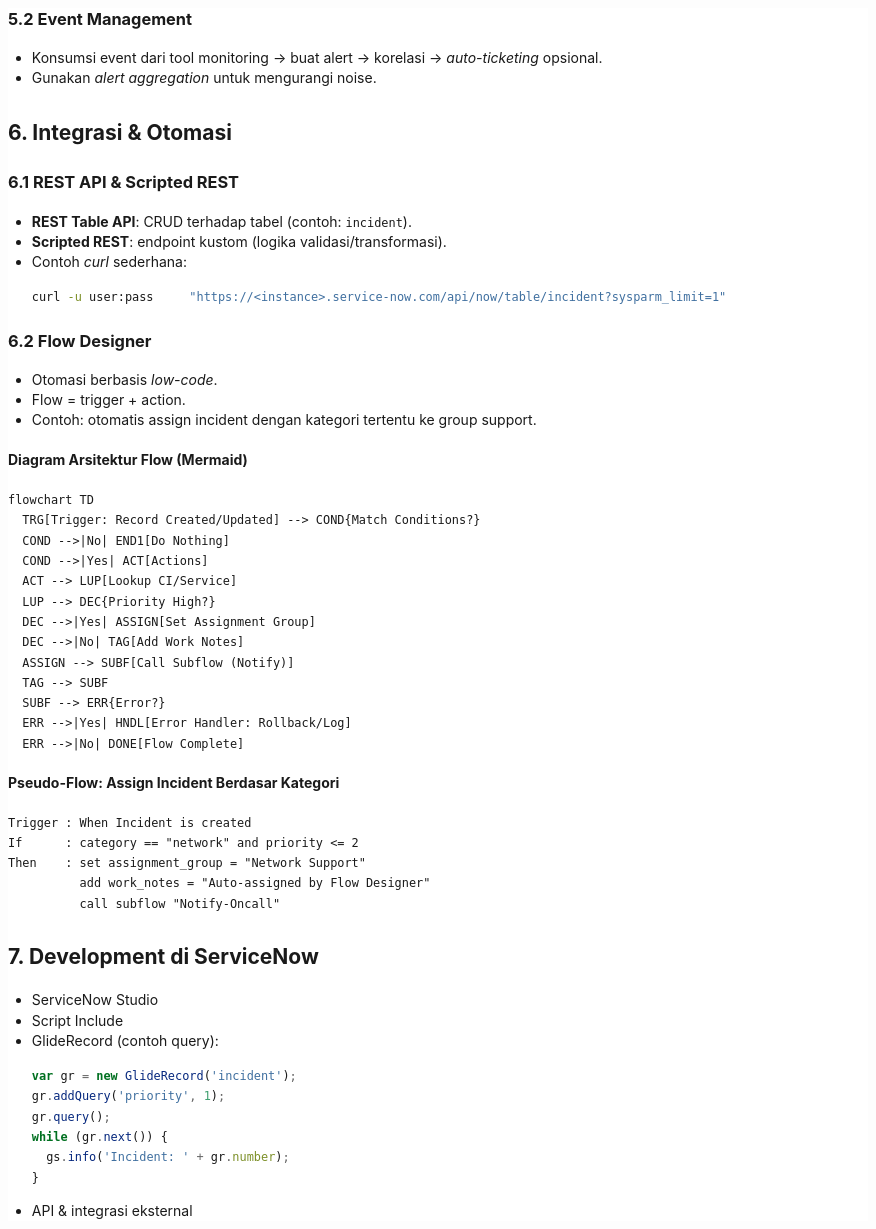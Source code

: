 ### 5.2 Event Management
- Konsumsi event dari tool monitoring → buat alert → korelasi → *auto-ticketing* opsional.
- Gunakan *alert aggregation* untuk mengurangi noise.

## 6. Integrasi & Otomasi

### 6.1 REST API & Scripted REST
- **REST Table API**: CRUD terhadap tabel (contoh: `incident`).
- **Scripted REST**: endpoint kustom (logika validasi/transformasi).
- Contoh *curl* sederhana:
  ```bash
  curl -u user:pass     "https://<instance>.service-now.com/api/now/table/incident?sysparm_limit=1"
  ```

### 6.2 Flow Designer
- Otomasi berbasis *low-code*.
- Flow = trigger + action.
- Contoh: otomatis assign incident dengan kategori tertentu ke group support.

#### Diagram Arsitektur Flow (Mermaid)
```mermaid
flowchart TD
  TRG[Trigger: Record Created/Updated] --> COND{Match Conditions?}
  COND -->|No| END1[Do Nothing]
  COND -->|Yes| ACT[Actions]
  ACT --> LUP[Lookup CI/Service]
  LUP --> DEC{Priority High?}
  DEC -->|Yes| ASSIGN[Set Assignment Group]
  DEC -->|No| TAG[Add Work Notes]
  ASSIGN --> SUBF[Call Subflow (Notify)]
  TAG --> SUBF
  SUBF --> ERR{Error?}
  ERR -->|Yes| HNDL[Error Handler: Rollback/Log]
  ERR -->|No| DONE[Flow Complete]
```

#### Pseudo-Flow: Assign Incident Berdasar Kategori
```text
Trigger : When Incident is created
If      : category == "network" and priority <= 2
Then    : set assignment_group = "Network Support"
          add work_notes = "Auto-assigned by Flow Designer"
          call subflow "Notify-Oncall"
```

## 7. Development di ServiceNow
- ServiceNow Studio
- Script Include
- GlideRecord (contoh query):
  ```javascript
  var gr = new GlideRecord('incident');
  gr.addQuery('priority', 1);
  gr.query();
  while (gr.next()) {
    gs.info('Incident: ' + gr.number);
  }
  ```
- API & integrasi eksternal
